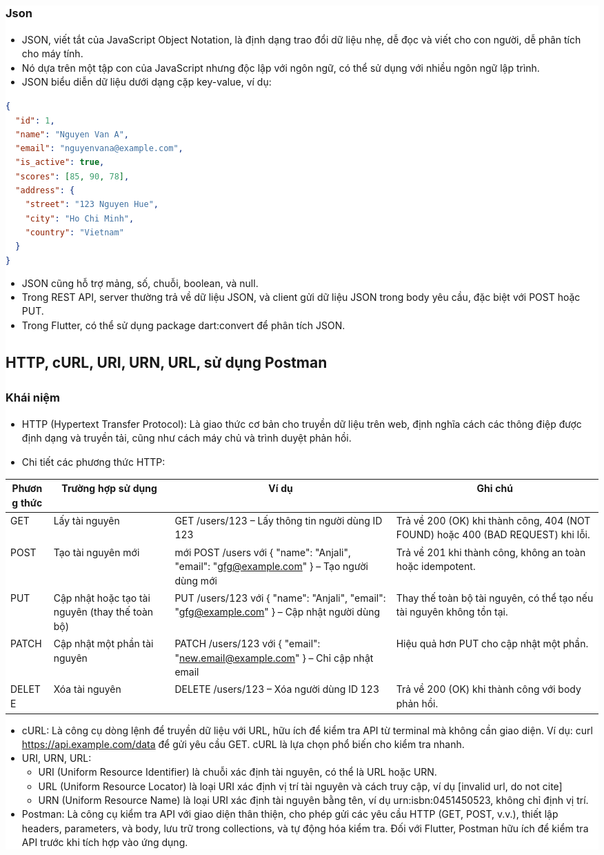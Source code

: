 ### Json

- JSON, viết tắt của JavaScript Object Notation, là định dạng trao đổi dữ liệu nhẹ, dễ đọc và viết cho con người, dễ phân tích cho máy tính.
- Nó dựa trên một tập con của JavaScript nhưng độc lập với ngôn ngữ, có thể sử dụng với nhiều ngôn ngữ lập trình.
- JSON biểu diễn dữ liệu dưới dạng cặp key-value, ví dụ:

```json
{
  "id": 1,
  "name": "Nguyen Van A",
  "email": "nguyenvana@example.com",
  "is_active": true,
  "scores": [85, 90, 78],
  "address": {
    "street": "123 Nguyen Hue",
    "city": "Ho Chi Minh",
    "country": "Vietnam"
  }
}
```

- JSON cũng hỗ trợ mảng, số, chuỗi, boolean, và null.
- Trong REST API, server thường trả về dữ liệu JSON, và client gửi dữ liệu JSON trong body yêu cầu, đặc biệt với POST hoặc PUT.
- Trong Flutter, có thể sử dụng package dart:convert để phân tích JSON.

## HTTP, cURL, URI, URN, URL, sử dụng Postman

### Khái niệm

- HTTP (Hypertext Transfer Protocol): Là giao thức cơ bản cho truyền dữ liệu trên web, định nghĩa cách các thông điệp được định dạng và truyền tải, cũng như cách máy chủ và trình duyệt phản hồi.

- Chi tiết các phương thức HTTP:

| Phương thức  | Trường hợp sử dụng  | Ví dụ  | Ghi chú  |
|---|---|---|---|
| GET  | Lấy tài nguyên  | GET /users/123 – Lấy thông tin người dùng ID 123  | Trả về 200 (OK) khi thành công, 404 (NOT FOUND) hoặc 400 (BAD REQUEST) khi lỗi.  |
| POST  | Tạo tài nguyên mới  | mới	POST /users với { "name": "Anjali", "email": "gfg@example.com" } – Tạo người dùng mới  | Trả về 201 khi thành công, không an toàn hoặc idempotent.  |
| PUT  | Cập nhật hoặc tạo tài nguyên (thay thế toàn bộ)  | PUT /users/123 với { "name": "Anjali", "email": "gfg@example.com" } – Cập nhật người dùng  | Thay thế toàn bộ tài nguyên, có thể tạo nếu tài nguyên không tồn tại.  |
| PATCH  | Cập nhật một phần tài nguyên  | PATCH /users/123 với { "email": "new.email@example.com" } – Chỉ cập nhật email  | Hiệu quả hơn PUT cho cập nhật một phần.  |
| DELETE  | Xóa tài nguyên  | DELETE /users/123 – Xóa người dùng ID 123  | Trả về 200 (OK) khi thành công với body phản hồi.  |

- cURL: Là công cụ dòng lệnh để truyền dữ liệu với URL, hữu ích để kiểm tra API từ terminal mà không cần giao diện. Ví dụ: curl https://api.example.com/data để gửi yêu cầu GET. cURL là lựa chọn phổ biến cho kiểm tra nhanh.
- URI, URN, URL:
  - URI (Uniform Resource Identifier) là chuỗi xác định tài nguyên, có thể là URL hoặc URN.
  - URL (Uniform Resource Locator) là loại URI xác định vị trí tài nguyên và cách truy cập, ví dụ [invalid url, do not cite]
  - URN (Uniform Resource Name) là loại URI xác định tài nguyên bằng tên, ví dụ urn:isbn:0451450523, không chỉ định vị trí.
- Postman: Là công cụ kiểm tra API với giao diện thân thiện, cho phép gửi các yêu cầu HTTP (GET, POST, v.v.), thiết lập headers, parameters, và body, lưu trữ trong collections, và tự động hóa kiểm tra. Đối với Flutter, Postman hữu ích để kiểm tra API trước khi tích hợp vào ứng dụng.
